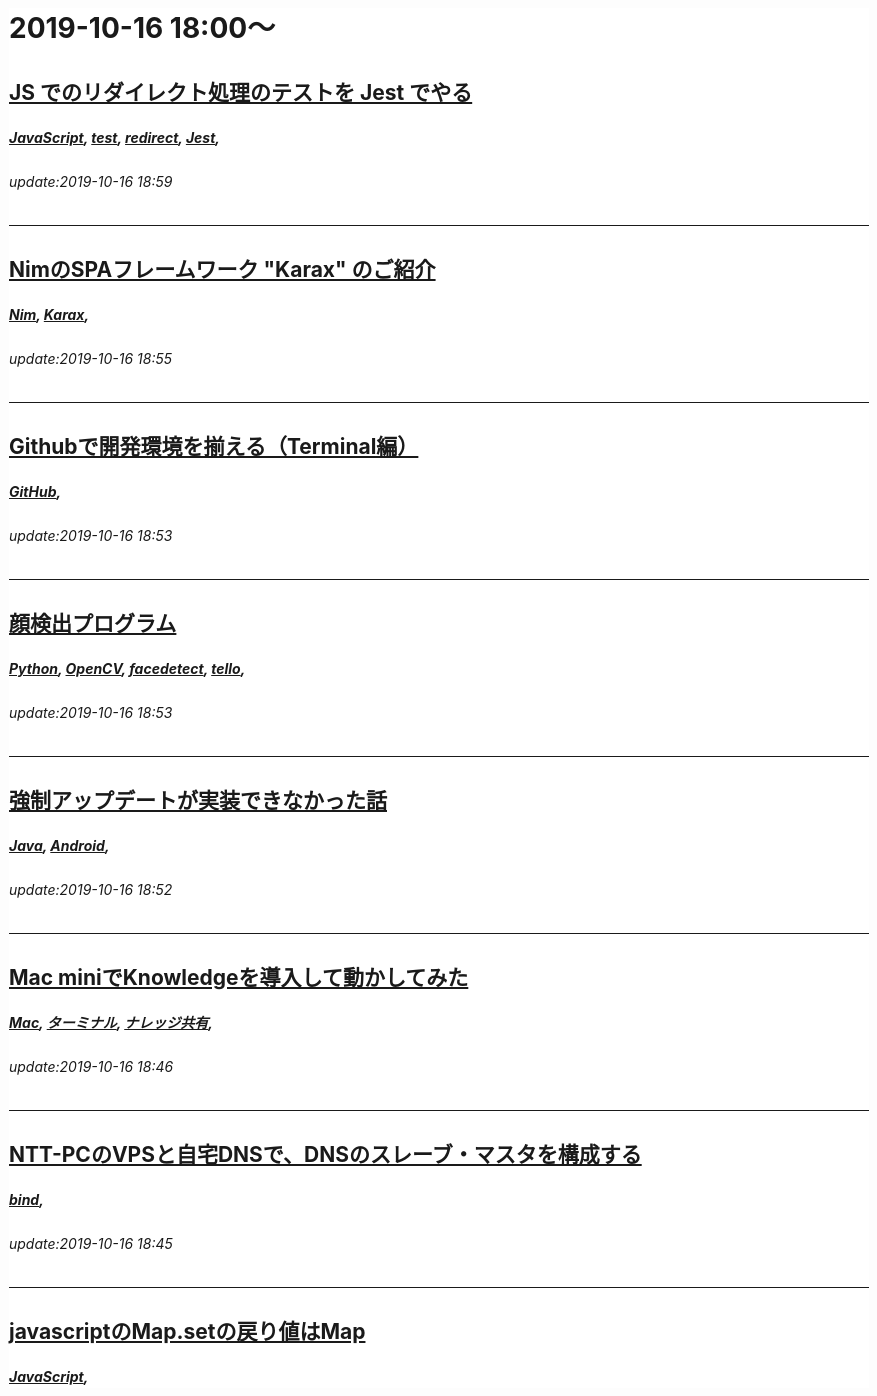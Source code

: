 
# 2019-10-16 18:00～
## [JS でのリダイレクト処理のテストを Jest でやる](https://qiita.com/biwakonbu/items/b49d733c9ebbc4105b0a)
##### [JavaScript](https://qiita.com/tags/JavaScript), [test](https://qiita.com/tags/test), [redirect](https://qiita.com/tags/redirect), [Jest](https://qiita.com/tags/Jest), 
###### update:2019-10-16 18:59
---
## [NimのSPAフレームワーク "Karax" のご紹介](https://qiita.com/momeemt/items/599c9959a66e7440690e)
##### [Nim](https://qiita.com/tags/Nim), [Karax](https://qiita.com/tags/Karax), 
###### update:2019-10-16 18:55
---
## [Githubで開発環境を揃える（Terminal編）](https://qiita.com/Shororo/items/af721821a85fd7d27274)
##### [GitHub](https://qiita.com/tags/GitHub), 
###### update:2019-10-16 18:53
---
## [顔検出プログラム](https://qiita.com/hsgucci/items/5d4e4de933a14820795b)
##### [Python](https://qiita.com/tags/Python), [OpenCV](https://qiita.com/tags/OpenCV), [facedetect](https://qiita.com/tags/facedetect), [tello](https://qiita.com/tags/tello), 
###### update:2019-10-16 18:53
---
## [強制アップデートが実装できなかった話](https://qiita.com/kiyo1219/items/f593606f10ebdf4d1285)
##### [Java](https://qiita.com/tags/Java), [Android](https://qiita.com/tags/Android), 
###### update:2019-10-16 18:52
---
## [Mac miniでKnowledgeを導入して動かしてみた](https://qiita.com/nanaya_yura/items/db579d221ce8f380001a)
##### [Mac](https://qiita.com/tags/Mac), [ターミナル](https://qiita.com/tags/ターミナル), [ナレッジ共有](https://qiita.com/tags/ナレッジ共有), 
###### update:2019-10-16 18:46
---
## [NTT-PCのVPSと自宅DNSで、DNSのスレーブ・マスタを構成する](https://qiita.com/harasakih/items/2d804b83abcecb6d925a)
##### [bind](https://qiita.com/tags/bind), 
###### update:2019-10-16 18:45
---
## [javascriptのMap.setの戻り値はMap](https://qiita.com/xx2xyyy/items/418205244ce9ddb2a158)
##### [JavaScript](https://qiita.com/tags/JavaScript), 